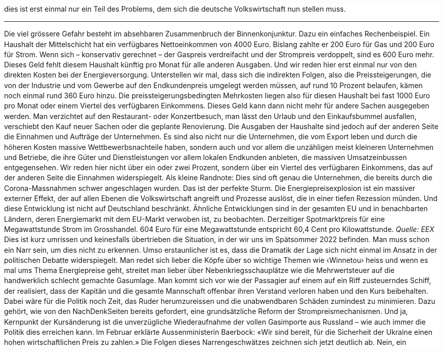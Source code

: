 dies ist erst einmal nur ein Teil des Problems, dem sich die deutsche Volkswirtschaft nun stellen muss.


-----

Die viel grössere Gefahr besteht im absehbaren Zusammenbruch der Binnenkonjunktur. Dazu ein einfaches
Rechenbeispiel. Ein Haushalt der Mittelschicht hat ein verfügbares Nettoeinkommen von 4000 Euro. Bislang zahlte er 200 Euro für Gas und 200 Euro für Strom. Wenn sich – konservativ gerechnet – der Gaspreis
verdreifacht und der Strompreis verdoppelt, sind es 600 Euro mehr. Dieses Geld fehlt diesem Haushalt
künftig pro Monat für alle anderen Ausgaben. Und wir reden hier erst einmal nur von den direkten Kosten
bei der Energieversorgung. Unterstellen wir mal, dass sich die indirekten Folgen, also die Preissteigerungen,
die von der Industrie und vom Gewerbe auf den Endkundenpreis umgelegt werden müssen, auf rund 10
Prozent belaufen, kämen noch einmal rund 360 Euro hinzu. Die preissteigerungsbedingten Mehrkosten
liegen also für diesen Haushalt bei fast 1000 Euro pro Monat oder einem Viertel des verfügbaren Einkommens. Dieses Geld kann dann nicht mehr für andere Sachen ausgegeben werden. Man verzichtet auf den
Restaurant- oder Konzertbesuch, man lässt den Urlaub und den Einkaufsbummel ausfallen, verschiebt den
Kauf neuer Sachen oder die geplante Renovierung.
Die Ausgaben der Haushalte sind jedoch auf der anderen Seite die Einnahmen und Aufträge der Unternehmen. Es sind also nicht nur die Unternehmen, die vom Export leben und durch die höheren Kosten massive
Wettbewerbsnachteile haben, sondern auch und vor allem die unzähligen meist kleineren Unternehmen
und Betriebe, die ihre Güter und Dienstleistungen vor allem lokalen Endkunden anbieten, die massiven
Umsatzeinbussen entgegensehen. Wir reden hier nicht über ein oder zwei Prozent, sondern über ein Viertel
des verfügbaren Einkommens, das auf der anderen Seite die Einnahmen widerspiegelt. Als kleine Randnote:
Dies sind oft genau die Unternehmen, die bereits durch die Corona-Massnahmen schwer angeschlagen
wurden.
Das ist der perfekte Sturm. Die Energiepreisexplosion ist ein massiver externer Effekt, der auf allen Ebenen
die Volkswirtschaft angreift und Prozesse auslöst, die in einer tiefen Rezession münden. Und diese Entwicklung ist nicht auf Deutschland beschränkt. Ähnliche Entwicklungen sind in der gesamten EU und in benachbarten Ländern, deren Energiemarkt mit dem EU-Markt verwoben ist, zu beobachten.
Derzeitiger Spotmarktpreis für eine Megawattstunde Strom im Grosshandel. 604 Euro für eine Megawattstunde entspricht 60,4 Cent pro Kilowattstunde.
_Quelle: EEX_
Dies ist kurz umrissen und keinesfalls übertrieben die Situation, in der wir uns im Spätsommer 2022 befinden. Man muss schon ein Narr sein, um dies nicht zu erkennen. Umso erstaunlicher ist es, dass die Dramatik der Lage sich nicht einmal im Ansatz in der politischen Debatte widerspiegelt. Man redet sich lieber
die Köpfe über so wichtige Themen wie ‹Winnetou› heiss und wenn es mal ums Thema Energiepreise geht,
streitet man lieber über Nebenkriegsschauplätze wie die Mehrwertsteuer auf die handwerklich schlecht gemachte Gasumlage. Man kommt sich vor wie der Passagier auf einem auf ein Riff zusteuerndes Schiff, der
realisiert, dass der Kapitän und die gesamte Mannschaft offenbar ihren Verstand verloren haben und den
Kurs beibehalten.
Dabei wäre für die Politik noch Zeit, das Ruder herumzureissen und die unabwendbaren Schäden zumindest zu minimieren. Dazu gehört, wie von den NachDenkSeiten bereits gefordert, eine grundsätzliche Reform der Strompreismechanismen. Und ja, Kernpunkt der Kursänderung ist die unverzügliche Wiederaufnahme der vollen Gasimporte aus Russland – wie auch immer die Politik dies erreichen kann. Im Februar
erklärte Aussenministerin Baerbock: «Wir sind bereit, für die Sicherheit der Ukraine einen hohen wirtschaftlichen Preis zu zahlen.» Die Folgen dieses Narrengeschwätzes zeichnen sich jetzt deutlich ab. Nein, ein